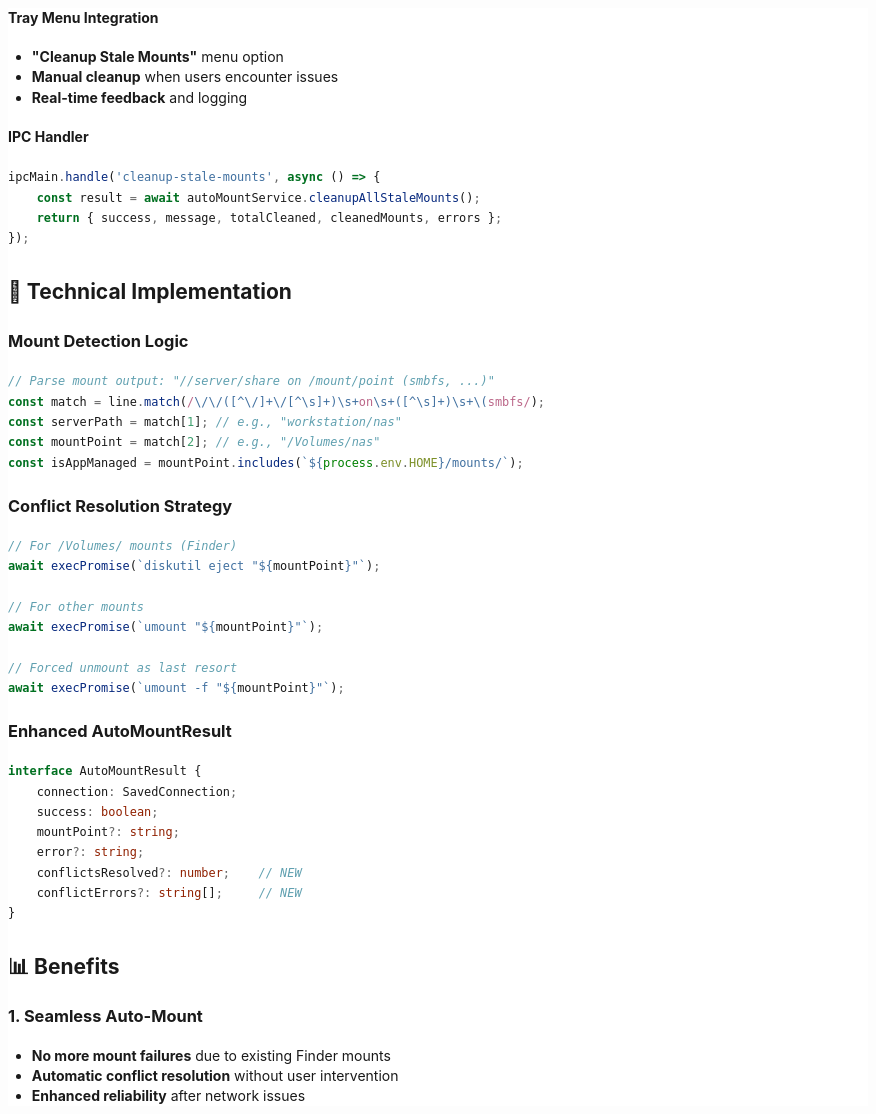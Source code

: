#### **Tray Menu Integration**
- **"Cleanup Stale Mounts"** menu option
- **Manual cleanup** when users encounter issues
- **Real-time feedback** and logging

#### **IPC Handler**
```typescript
ipcMain.handle('cleanup-stale-mounts', async () => {
    const result = await autoMountService.cleanupAllStaleMounts();
    return { success, message, totalCleaned, cleanedMounts, errors };
});
```

## 🔧 **Technical Implementation**

### **Mount Detection Logic**
```typescript
// Parse mount output: "//server/share on /mount/point (smbfs, ...)"
const match = line.match(/\/\/([^\/]+\/[^\s]+)\s+on\s+([^\s]+)\s+\(smbfs/);
const serverPath = match[1]; // e.g., "workstation/nas"
const mountPoint = match[2]; // e.g., "/Volumes/nas"
const isAppManaged = mountPoint.includes(`${process.env.HOME}/mounts/`);
```

### **Conflict Resolution Strategy**
```typescript
// For /Volumes/ mounts (Finder)
await execPromise(`diskutil eject "${mountPoint}"`);

// For other mounts
await execPromise(`umount "${mountPoint}"`);

// Forced unmount as last resort
await execPromise(`umount -f "${mountPoint}"`);
```

### **Enhanced AutoMountResult**
```typescript
interface AutoMountResult {
    connection: SavedConnection;
    success: boolean;
    mountPoint?: string;
    error?: string;
    conflictsResolved?: number;    // NEW
    conflictErrors?: string[];     // NEW
}
```

## 📊 **Benefits**

### **1. Seamless Auto-Mount**
- **No more mount failures** due to existing Finder mounts
- **Automatic conflict resolution** without user intervention
- **Enhanced reliability** after network issues
